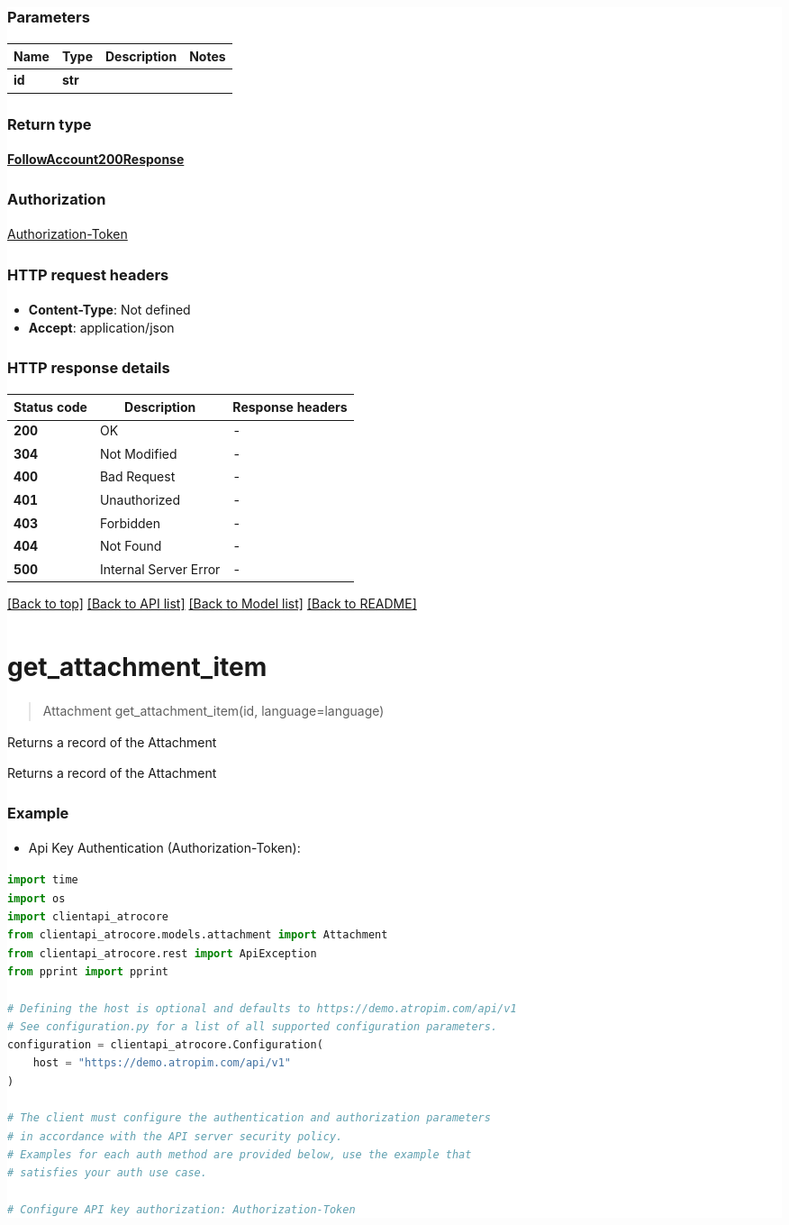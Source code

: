 

### Parameters

Name | Type | Description  | Notes
------------- | ------------- | ------------- | -------------
 **id** | **str**|  | 

### Return type

[**FollowAccount200Response**](FollowAccount200Response.md)

### Authorization

[Authorization-Token](../README.md#Authorization-Token)

### HTTP request headers

 - **Content-Type**: Not defined
 - **Accept**: application/json

### HTTP response details
| Status code | Description | Response headers |
|-------------|-------------|------------------|
**200** | OK |  -  |
**304** | Not Modified |  -  |
**400** | Bad Request |  -  |
**401** | Unauthorized |  -  |
**403** | Forbidden |  -  |
**404** | Not Found |  -  |
**500** | Internal Server Error |  -  |

[[Back to top]](#) [[Back to API list]](../README.md#documentation-for-api-endpoints) [[Back to Model list]](../README.md#documentation-for-models) [[Back to README]](../README.md)

# **get_attachment_item**
> Attachment get_attachment_item(id, language=language)

Returns a record of the Attachment

Returns a record of the Attachment

### Example

* Api Key Authentication (Authorization-Token):
```python
import time
import os
import clientapi_atrocore
from clientapi_atrocore.models.attachment import Attachment
from clientapi_atrocore.rest import ApiException
from pprint import pprint

# Defining the host is optional and defaults to https://demo.atropim.com/api/v1
# See configuration.py for a list of all supported configuration parameters.
configuration = clientapi_atrocore.Configuration(
    host = "https://demo.atropim.com/api/v1"
)

# The client must configure the authentication and authorization parameters
# in accordance with the API server security policy.
# Examples for each auth method are provided below, use the example that
# satisfies your auth use case.

# Configure API key authorization: Authorization-Token
```